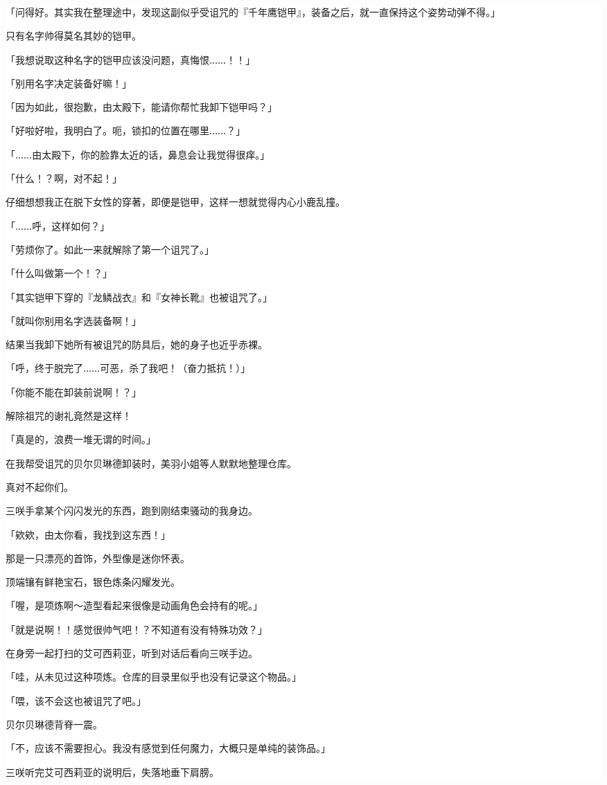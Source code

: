 「问得好。其实我在整理途中，发现这副似乎受诅咒的『千年鹰铠甲』，装备之后，就一直保持这个姿势动弹不得。」

只有名字帅得莫名其妙的铠甲。

「我想说取这种名字的铠甲应该没问题，真悔恨……！！」

「别用名字决定装备好嘛！」

「因为如此，很抱歉，由太殿下，能请你帮忙我卸下铠甲吗？」

「好啦好啦，我明白了。呃，锁扣的位置在哪里……？」

「……由太殿下，你的脸靠太近的话，鼻息会让我觉得很痒。」

「什么！？啊，对不起！」

仔细想想我正在脱下女性的穿著，即便是铠甲，这样一想就觉得内心小鹿乱撞。

「……呼，这样如何？」

「劳烦你了。如此一来就解除了第一个诅咒了。」

「什么叫做第一个！？」

「其实铠甲下穿的『龙鳞战衣』和『女神长靴』也被诅咒了。」

「就叫你别用名字选装备啊！」

结果当我卸下她所有被诅咒的防具后，她的身子也近乎赤裸。

「呼，终于脱完了……可恶，杀了我吧！（奋力抵抗！）」

「你能不能在卸装前说啊！？」

解除祖咒的谢礼竟然是这样！

「真是的，浪费一堆无谓的时间。」

在我帮受诅咒的贝尔贝琳德卸装时，美羽小姐等人默默地整理仓库。

真对不起你们。

三咲手拿某个闪闪发光的东西，跑到刚结束骚动的我身边。

「欸欸，由太你看，我找到这东西！」

那是一只漂亮的首饰，外型像是迷你怀表。

顶端镶有鲜艳宝石，银色炼条闪耀发光。

「喔，是项炼啊～造型看起来很像是动画角色会持有的呢。」

「就是说啊！！感觉很帅气吧！？不知道有没有特殊功效？」

在身旁一起打扫的艾可西莉亚，听到对话后看向三咲手边。

「哇，从未见过这种项炼。仓库的目录里似乎也没有记录这个物品。」

「喂，该不会这也被诅咒了吧。」

贝尔贝琳德背脊一震。

「不，应该不需要担心。我没有感觉到任何魔力，大概只是单纯的装饰品。」

三咲听完艾可西莉亚的说明后，失落地垂下肩膀。
